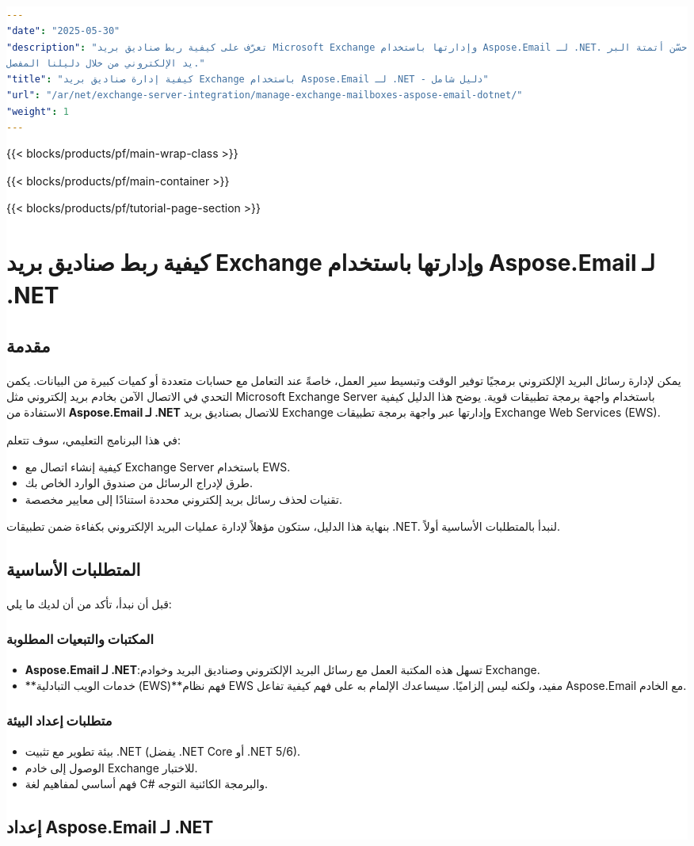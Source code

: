```yaml
---
"date": "2025-05-30"
"description": "تعرّف على كيفية ربط صناديق بريد Microsoft Exchange وإدارتها باستخدام Aspose.Email لـ .NET. حسّن أتمتة البريد الإلكتروني من خلال دليلنا المفصل."
"title": "كيفية إدارة صناديق بريد Exchange باستخدام Aspose.Email لـ .NET - دليل شامل"
"url": "/ar/net/exchange-server-integration/manage-exchange-mailboxes-aspose-email-dotnet/"
"weight": 1
---
```


{{< blocks/products/pf/main-wrap-class >}}

{{< blocks/products/pf/main-container >}}

{{< blocks/products/pf/tutorial-page-section >}}
# كيفية ربط صناديق بريد Exchange وإدارتها باستخدام Aspose.Email لـ .NET

## مقدمة

يمكن لإدارة رسائل البريد الإلكتروني برمجيًا توفير الوقت وتبسيط سير العمل، خاصةً عند التعامل مع حسابات متعددة أو كميات كبيرة من البيانات. يكمن التحدي في الاتصال الآمن بخادم بريد إلكتروني مثل Microsoft Exchange Server باستخدام واجهة برمجة تطبيقات قوية. يوضح هذا الدليل كيفية الاستفادة من **Aspose.Email لـ .NET** للاتصال بصناديق بريد Exchange وإدارتها عبر واجهة برمجة تطبيقات Exchange Web Services (EWS).

في هذا البرنامج التعليمي، سوف تتعلم:
- كيفية إنشاء اتصال مع Exchange Server باستخدام EWS.
- طرق لإدراج الرسائل من صندوق الوارد الخاص بك.
- تقنيات لحذف رسائل بريد إلكتروني محددة استنادًا إلى معايير مخصصة.

بنهاية هذا الدليل، ستكون مؤهلاً لإدارة عمليات البريد الإلكتروني بكفاءة ضمن تطبيقات .NET. لنبدأ بالمتطلبات الأساسية أولاً.

## المتطلبات الأساسية

قبل أن نبدأ، تأكد من أن لديك ما يلي:

### المكتبات والتبعيات المطلوبة
- **Aspose.Email لـ .NET**:تسهل هذه المكتبة العمل مع رسائل البريد الإلكتروني وصناديق البريد وخوادم Exchange.
- **خدمات الويب التبادلية (EWS)**فهم نظام EWS مفيد، ولكنه ليس إلزاميًا. سيساعدك الإلمام به على فهم كيفية تفاعل Aspose.Email مع الخادم.

### متطلبات إعداد البيئة
- بيئة تطوير مع تثبيت .NET (يفضل .NET Core أو .NET 5/6).
- الوصول إلى خادم Exchange للاختبار.
- فهم أساسي لمفاهيم لغة C# والبرمجة الكائنية التوجه.

## إعداد Aspose.Email لـ .NET
